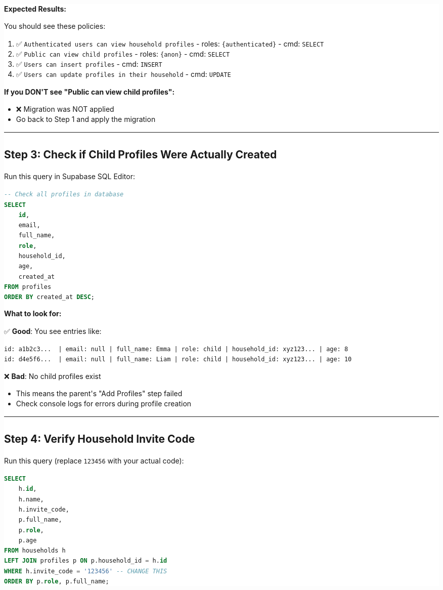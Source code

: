 **Expected Results:**

You should see these policies:
1. ✅ `Authenticated users can view household profiles` - roles: `{authenticated}` - cmd: `SELECT`
2. ✅ `Public can view child profiles` - roles: `{anon}` - cmd: `SELECT`
3. ✅ `Users can insert profiles` - cmd: `INSERT`
4. ✅ `Users can update profiles in their household` - cmd: `UPDATE`

**If you DON'T see "Public can view child profiles":**
- ❌ Migration was NOT applied
- Go back to Step 1 and apply the migration

---

## Step 3: Check if Child Profiles Were Actually Created

Run this query in Supabase SQL Editor:

```sql
-- Check all profiles in database
SELECT
    id,
    email,
    full_name,
    role,
    household_id,
    age,
    created_at
FROM profiles
ORDER BY created_at DESC;
```

**What to look for:**

✅ **Good**: You see entries like:
```
id: a1b2c3...  | email: null | full_name: Emma | role: child | household_id: xyz123... | age: 8
id: d4e5f6...  | email: null | full_name: Liam | role: child | household_id: xyz123... | age: 10
```

❌ **Bad**: No child profiles exist
- This means the parent's "Add Profiles" step failed
- Check console logs for errors during profile creation

---

## Step 4: Verify Household Invite Code

Run this query (replace `123456` with your actual code):

```sql
SELECT
    h.id,
    h.name,
    h.invite_code,
    p.full_name,
    p.role,
    p.age
FROM households h
LEFT JOIN profiles p ON p.household_id = h.id
WHERE h.invite_code = '123456' -- CHANGE THIS
ORDER BY p.role, p.full_name;
```
